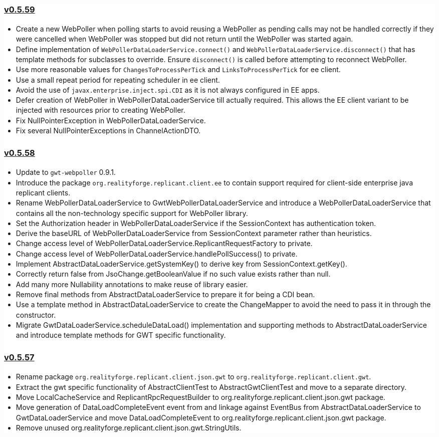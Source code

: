 ### [v0.5.59](https://github.com/replicant4j/replicant/tree/v0.5.59)

* Create a new WebPoller when polling starts to avoid reusing a WebPoller as pending calls may not
  be handled correctly if they were cancelled when WebPoller was stopped but did not return until
  the WebPoller was started again.
* Define implementation of `WebPollerDataLoaderService.connect()` and `WebPollerDataLoaderService.disconnect()`
  that has template methods for subclasses to override. Ensure `disconnect()` is called before attempting
  to reconnect WebPoller.
* Use more reasonable values for `ChangesToProcessPerTick` and `LinksToProcessPerTick` for ee client.
* Use a small repeat period for repeating scheduler in ee client.
* Avoid the use of `javax.enterprise.inject.spi.CDI` as it is not always configured in EE apps.
* Defer creation of WebPoller in WebPollerDataLoaderService till actually required. This allows
  the EE client variant to be injected with resources prior to creating WebPoller.
* Fix NullPointerException in WebPollerDataLoaderService.
* Fix several NullPointerExceptions in ChannelActionDTO.

### [v0.5.58](https://github.com/replicant4j/replicant/tree/v0.5.58)

* Update to `gwt-webpoller` 0.9.1.
* Introduce the package `org.realityforge.replicant.client.ee` to contain support required for client-side
  enterprise java replicant clients.
* Rename WebPollerDataLoaderService to GwtWebPollerDataLoaderService and introduce a WebPollerDataLoaderService
  that contains all the non-technology specific support for WebPoller library.
* Set the Authorization header in WebPollerDataLoaderService if the SessionContext has authentication token.
* Derive the baseURL of WebPollerDataLoaderService from SessionContext parameter rather than heuristics.
* Change access level of WebPollerDataLoaderService.ReplicantRequestFactory to private.
* Change access level of WebPollerDataLoaderService.handlePollSuccess() to private.
* Implement AbstractDataLoaderService.getSystemKey() to derive key from SessionContext.getKey().
* Correctly return false from JsoChange.getBooleanValue if no such value exists rather than null.
* Add many more Nullability annotations to make reuse of library easier.
* Remove final methods from AbstractDataLoaderService to prepare it for being a CDI bean.
* Use a template method in AbstractDataLoaderService to create the ChangeMapper to avoid the
  need to pass it in through the constructor.
* Migrate GwtDataLoaderService.scheduleDataLoad() implementation and supporting methods to
  AbstractDataLoaderService and introduce template methods for GWT specific functionality.

### [v0.5.57](https://github.com/replicant4j/replicant/tree/v0.5.57)

* Rename package `org.realityforge.replicant.client.json.gwt` to `org.realityforge.replicant.client.gwt`.
* Extract the gwt specific functionality of AbstractClientTest to AbstractGwtClientTest and move
  to a separate directory.
* Move LocalCacheService and ReplicantRpcRequestBuilder to org.realityforge.replicant.client.json.gwt package.
* Move generation of DataLoadCompleteEvent event from and linkage against EventBus from
  AbstractDataLoaderService to GwtDataLoaderService and move DataLoadCompleteEvent to
  org.realityforge.replicant.client.json.gwt package.
* Remove unused org.realityforge.replicant.client.json.gwt.StringUtils.
